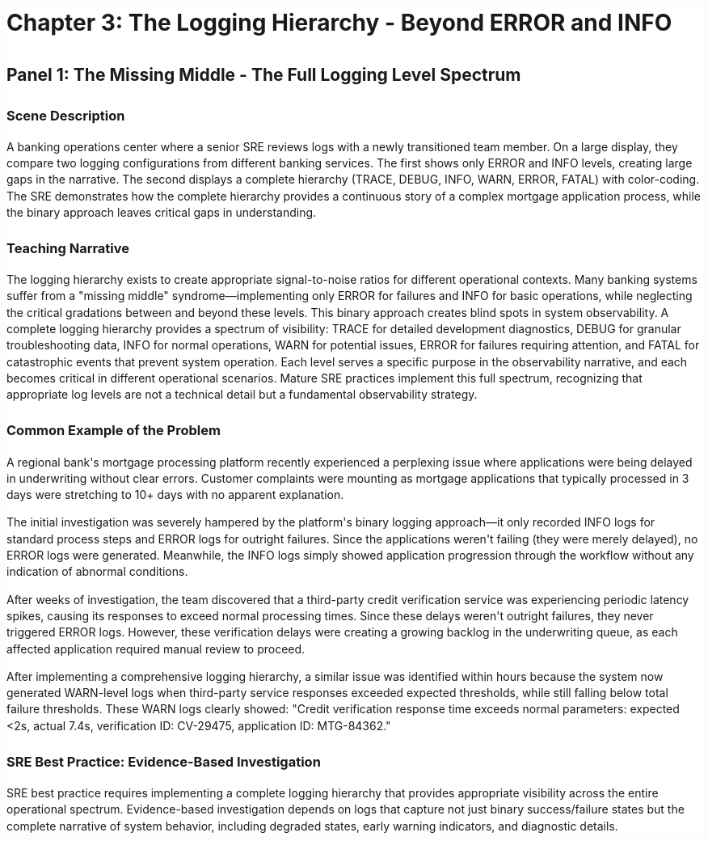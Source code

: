 # Chapter 3: The Logging Hierarchy - Beyond ERROR and INFO

## Panel 1: The Missing Middle - The Full Logging Level Spectrum
### Scene Description

 A banking operations center where a senior SRE reviews logs with a newly transitioned team member. On a large display, they compare two logging configurations from different banking services. The first shows only ERROR and INFO levels, creating large gaps in the narrative. The second displays a complete hierarchy (TRACE, DEBUG, INFO, WARN, ERROR, FATAL) with color-coding. The SRE demonstrates how the complete hierarchy provides a continuous story of a complex mortgage application process, while the binary approach leaves critical gaps in understanding.

### Teaching Narrative
The logging hierarchy exists to create appropriate signal-to-noise ratios for different operational contexts. Many banking systems suffer from a "missing middle" syndrome—implementing only ERROR for failures and INFO for basic operations, while neglecting the critical gradations between and beyond these levels. This binary approach creates blind spots in system observability. A complete logging hierarchy provides a spectrum of visibility: TRACE for detailed development diagnostics, DEBUG for granular troubleshooting data, INFO for normal operations, WARN for potential issues, ERROR for failures requiring attention, and FATAL for catastrophic events that prevent system operation. Each level serves a specific purpose in the observability narrative, and each becomes critical in different operational scenarios. Mature SRE practices implement this full spectrum, recognizing that appropriate log levels are not a technical detail but a fundamental observability strategy.

### Common Example of the Problem
A regional bank's mortgage processing platform recently experienced a perplexing issue where applications were being delayed in underwriting without clear errors. Customer complaints were mounting as mortgage applications that typically processed in 3 days were stretching to 10+ days with no apparent explanation.

The initial investigation was severely hampered by the platform's binary logging approach—it only recorded INFO logs for standard process steps and ERROR logs for outright failures. Since the applications weren't failing (they were merely delayed), no ERROR logs were generated. Meanwhile, the INFO logs simply showed application progression through the workflow without any indication of abnormal conditions.

After weeks of investigation, the team discovered that a third-party credit verification service was experiencing periodic latency spikes, causing its responses to exceed normal processing times. Since these delays weren't outright failures, they never triggered ERROR logs. However, these verification delays were creating a growing backlog in the underwriting queue, as each affected application required manual review to proceed.

After implementing a comprehensive logging hierarchy, a similar issue was identified within hours because the system now generated WARN-level logs when third-party service responses exceeded expected thresholds, while still falling below total failure thresholds. These WARN logs clearly showed: "Credit verification response time exceeds normal parameters: expected <2s, actual 7.4s, verification ID: CV-29475, application ID: MTG-84362."

### SRE Best Practice: Evidence-Based Investigation
SRE best practice requires implementing a complete logging hierarchy that provides appropriate visibility across the entire operational spectrum. Evidence-based investigation depends on logs that capture not just binary success/failure states but the complete narrative of system behavior, including degraded states, early warning indicators, and diagnostic details.
